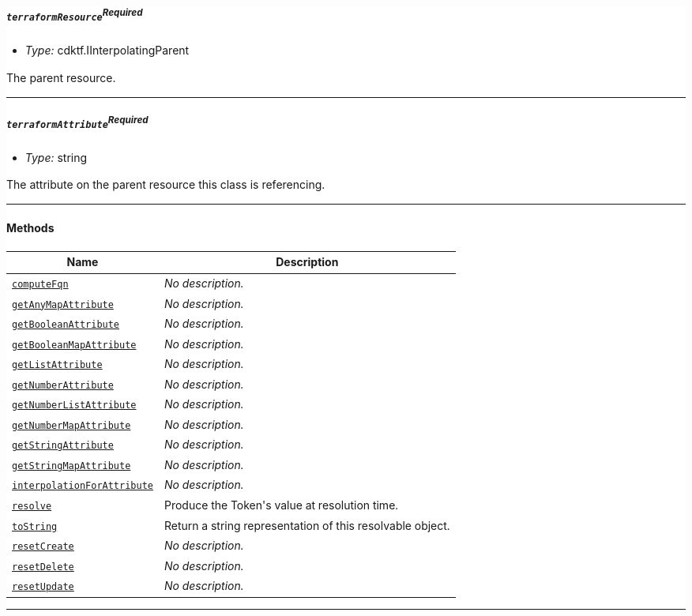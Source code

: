 ##### `terraformResource`<sup>Required</sup> <a name="terraformResource" id="rhizo-co-terraform-provider-oci.datacatalogConnection.DatacatalogConnectionTimeoutsOutputReference.Initializer.parameter.terraformResource"></a>

- *Type:* cdktf.IInterpolatingParent

The parent resource.

---

##### `terraformAttribute`<sup>Required</sup> <a name="terraformAttribute" id="rhizo-co-terraform-provider-oci.datacatalogConnection.DatacatalogConnectionTimeoutsOutputReference.Initializer.parameter.terraformAttribute"></a>

- *Type:* string

The attribute on the parent resource this class is referencing.

---

#### Methods <a name="Methods" id="Methods"></a>

| **Name** | **Description** |
| --- | --- |
| <code><a href="#rhizo-co-terraform-provider-oci.datacatalogConnection.DatacatalogConnectionTimeoutsOutputReference.computeFqn">computeFqn</a></code> | *No description.* |
| <code><a href="#rhizo-co-terraform-provider-oci.datacatalogConnection.DatacatalogConnectionTimeoutsOutputReference.getAnyMapAttribute">getAnyMapAttribute</a></code> | *No description.* |
| <code><a href="#rhizo-co-terraform-provider-oci.datacatalogConnection.DatacatalogConnectionTimeoutsOutputReference.getBooleanAttribute">getBooleanAttribute</a></code> | *No description.* |
| <code><a href="#rhizo-co-terraform-provider-oci.datacatalogConnection.DatacatalogConnectionTimeoutsOutputReference.getBooleanMapAttribute">getBooleanMapAttribute</a></code> | *No description.* |
| <code><a href="#rhizo-co-terraform-provider-oci.datacatalogConnection.DatacatalogConnectionTimeoutsOutputReference.getListAttribute">getListAttribute</a></code> | *No description.* |
| <code><a href="#rhizo-co-terraform-provider-oci.datacatalogConnection.DatacatalogConnectionTimeoutsOutputReference.getNumberAttribute">getNumberAttribute</a></code> | *No description.* |
| <code><a href="#rhizo-co-terraform-provider-oci.datacatalogConnection.DatacatalogConnectionTimeoutsOutputReference.getNumberListAttribute">getNumberListAttribute</a></code> | *No description.* |
| <code><a href="#rhizo-co-terraform-provider-oci.datacatalogConnection.DatacatalogConnectionTimeoutsOutputReference.getNumberMapAttribute">getNumberMapAttribute</a></code> | *No description.* |
| <code><a href="#rhizo-co-terraform-provider-oci.datacatalogConnection.DatacatalogConnectionTimeoutsOutputReference.getStringAttribute">getStringAttribute</a></code> | *No description.* |
| <code><a href="#rhizo-co-terraform-provider-oci.datacatalogConnection.DatacatalogConnectionTimeoutsOutputReference.getStringMapAttribute">getStringMapAttribute</a></code> | *No description.* |
| <code><a href="#rhizo-co-terraform-provider-oci.datacatalogConnection.DatacatalogConnectionTimeoutsOutputReference.interpolationForAttribute">interpolationForAttribute</a></code> | *No description.* |
| <code><a href="#rhizo-co-terraform-provider-oci.datacatalogConnection.DatacatalogConnectionTimeoutsOutputReference.resolve">resolve</a></code> | Produce the Token's value at resolution time. |
| <code><a href="#rhizo-co-terraform-provider-oci.datacatalogConnection.DatacatalogConnectionTimeoutsOutputReference.toString">toString</a></code> | Return a string representation of this resolvable object. |
| <code><a href="#rhizo-co-terraform-provider-oci.datacatalogConnection.DatacatalogConnectionTimeoutsOutputReference.resetCreate">resetCreate</a></code> | *No description.* |
| <code><a href="#rhizo-co-terraform-provider-oci.datacatalogConnection.DatacatalogConnectionTimeoutsOutputReference.resetDelete">resetDelete</a></code> | *No description.* |
| <code><a href="#rhizo-co-terraform-provider-oci.datacatalogConnection.DatacatalogConnectionTimeoutsOutputReference.resetUpdate">resetUpdate</a></code> | *No description.* |

---